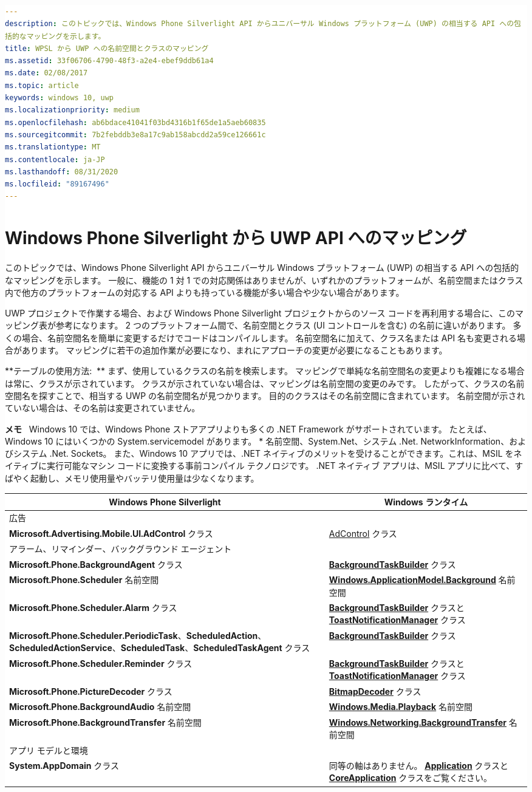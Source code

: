 ```yaml
---
description: このトピックでは、Windows Phone Silverlight API からユニバーサル Windows プラットフォーム (UWP) の相当する API への包括的なマッピングを示します。
title: WPSL から UWP への名前空間とクラスのマッピング
ms.assetid: 33f06706-4790-48f3-a2e4-ebef9ddb61a4
ms.date: 02/08/2017
ms.topic: article
keywords: windows 10, uwp
ms.localizationpriority: medium
ms.openlocfilehash: ab6bdace41041f03bd4316b1f65de1a5aeb60835
ms.sourcegitcommit: 7b2febddb3e8a17c9ab158abcdd2a59ce126661c
ms.translationtype: MT
ms.contentlocale: ja-JP
ms.lasthandoff: 08/31/2020
ms.locfileid: "89167496"
---
```

# <a name="windowsphone-silverlight-to-uwp-api-mappings"></a>Windows Phone Silverlight から UWP API へのマッピング


このトピックでは、Windows Phone Silverlight API からユニバーサル Windows プラットフォーム (UWP) の相当する API への包括的なマッピングを示します。 一般に、機能の 1 対 1 での対応関係はありませんが、いずれかのプラットフォームが、名前空間またはクラス内で他方のプラットフォームの対応する API よりも持っている機能が多い場合や少ない場合があります。

UWP プロジェクトで作業する場合、および Windows Phone Silverlight プロジェクトからのソース コードを再利用する場合に、このマッピング表が参考になります。 2 つのプラットフォーム間で、名前空間とクラス (UI コントロールを含む) の名前に違いがあります。 多くの場合、名前空間名を簡単に変更するだけでコードはコンパイルします。 名前空間名に加えて、クラス名または API 名も変更される場合があります。 マッピングに若干の追加作業が必要になり、まれにアプローチの変更が必要になることもあります。

**テーブルの使用方法:  ** まず、使用しているクラスの名前を検索します。 マッピングで単純な名前空間名の変更よりも複雑になる場合は常に、クラスが示されています。 クラスが示されていない場合は、マッピングは名前空間の変更のみです。 したがって、クラスの名前空間名を探すことで、相当する UWP の名前空間名が見つかります。 目的のクラスはその名前空間に含まれています。 名前空間が示されていない場合は、その名前は変更されていません。

**メモ**   Windows 10 では、Windows Phone ストアアプリよりも多くの .NET Framework がサポートされています。 たとえば、Windows 10 にはいくつかの System.servicemodel があります。 \* 名前空間、System.Net、システム .Net. NetworkInformation、およびシステム .Net. Sockets。
また、Windows 10 アプリでは、.NET ネイティブのメリットを受けることができます。これは、MSIL をネイティブに実行可能なマシン コードに変換する事前コンパイル テクノロジです。 .NET ネイティブ アプリは、MSIL アプリに比べて、すばやく起動し、メモリ使用量やバッテリ使用量は少なくなります。

| Windows Phone Silverlight | Windows ランタイム |
| ------------------------- | --------------- |
| 広告 | |
| **Microsoft.Advertising.Mobile.UI.AdControl** クラス | [AdControl](../monetize/display-ads-in-your-app.md) クラス |
| アラーム、リマインダー、バックグラウンド エージェント | |
| **Microsoft.Phone.BackgroundAgent** クラス | [**BackgroundTaskBuilder**](/uwp/api/Windows.ApplicationModel.Background.BackgroundTaskBuilder) クラス |
| **Microsoft.Phone.Scheduler** 名前空間 | [**Windows.ApplicationModel.Background**](/uwp/api/Windows.ApplicationModel.Background) 名前空間 |
| **Microsoft.Phone.Scheduler.Alarm** クラス | [**BackgroundTaskBuilder**](/uwp/api/Windows.ApplicationModel.Background.BackgroundTaskBuilder) クラスと [**ToastNotificationManager**](/uwp/api/Windows.UI.Notifications.ToastNotificationManager) クラス |
| **Microsoft.Phone.Scheduler.PeriodicTask**、**ScheduledAction**、**ScheduledActionService**、**ScheduledTask**、**ScheduledTaskAgent** クラス | [**BackgroundTaskBuilder**](/uwp/api/Windows.ApplicationModel.Background.BackgroundTaskBuilder) クラス |
| **Microsoft.Phone.Scheduler.Reminder** クラス | [**BackgroundTaskBuilder**](/uwp/api/Windows.ApplicationModel.Background.BackgroundTaskBuilder) クラスと [**ToastNotificationManager**](/uwp/api/Windows.UI.Notifications.ToastNotificationManager) クラス |
| **Microsoft.Phone.PictureDecoder** クラス | [**BitmapDecoder**](/uwp/api/Windows.Graphics.Imaging.BitmapDecoder) クラス |
| **Microsoft.Phone.BackgroundAudio** 名前空間 | [**Windows.Media.Playback**](/uwp/api/Windows.Media.Playback) 名前空間 |
| **Microsoft.Phone.BackgroundTransfer** 名前空間 | [**Windows.Networking.BackgroundTransfer**](/uwp/api/Windows.Networking.BackgroundTransfer) 名前空間 |
| アプリ モデルと環境 | |
| **System.AppDomain** クラス | 同等の軸はありません。 [**Application**](/uwp/api/Windows.UI.Xaml.Application) クラスと [**CoreApplication**](/uwp/api/Windows.ApplicationModel.Core.CoreApplication) クラスをご覧ください。 |
